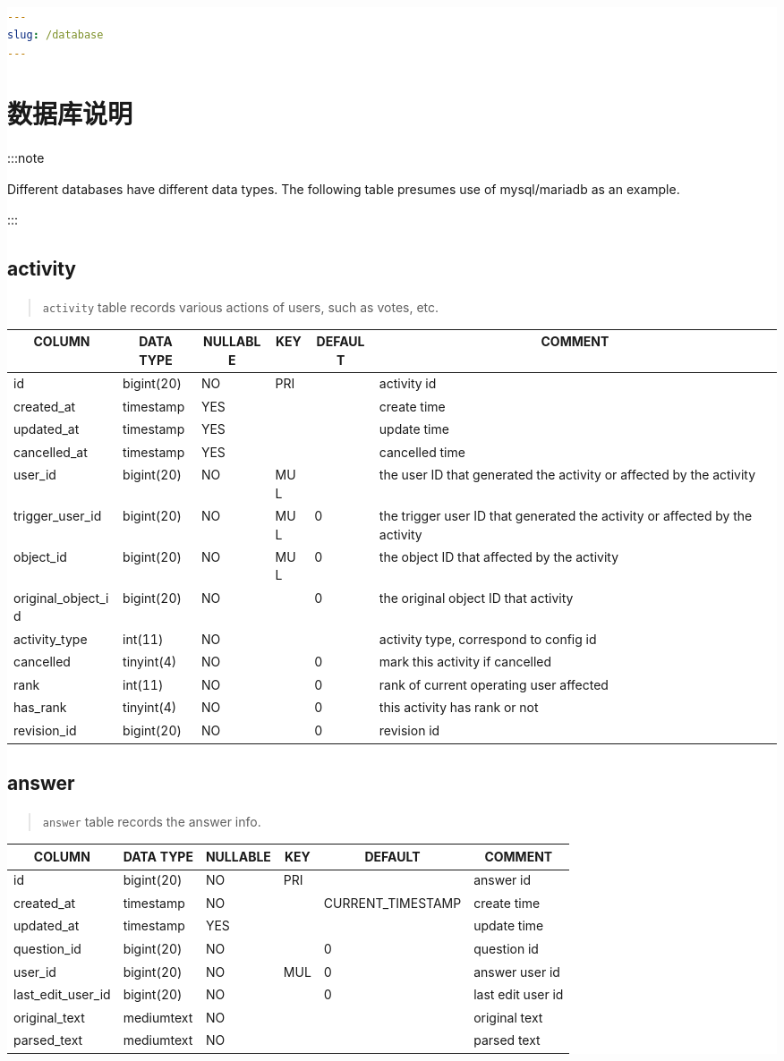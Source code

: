 ```yaml
---
slug: /database
---
```


# 数据库说明

:::note

Different databases have different data types. The following table presumes use of mysql/mariadb as an example.

:::

## activity 
>
> `activity` table records various actions of users, such as votes, etc.

| COLUMN             | DATA TYPE  | NULLABLE | KEY | DEFAULT | COMMENT                                                                     |
|--------------------|------------|----------|-----|---------|-----------------------------------------------------------------------------|
| id                 | bigint(20) | NO       | PRI |         | activity id                                                                 |
| created_at         | timestamp  | YES      |     |         | create time                                                                 |
| updated_at         | timestamp  | YES      |     |         | update time                                                                 |
| cancelled_at       | timestamp  | YES      |     |         | cancelled time                                                              |
| user_id            | bigint(20) | NO       | MUL |         | the user ID that generated the activity or affected by the activity         |
| trigger_user_id    | bigint(20) | NO       | MUL | 0       | the trigger user ID that generated the activity or affected by the activity |
| object_id          | bigint(20) | NO       | MUL | 0       | the object ID that affected by the activity                                 |
| original_object_id | bigint(20) | NO       |     | 0       | the original object ID that activity                                        |
| activity_type      | int(11)    | NO       |     |         | activity type, correspond to config id                                      |
| cancelled          | tinyint(4) | NO       |     | 0       | mark this activity if cancelled                                             |
| rank               | int(11)    | NO       |     | 0       | rank of current operating user affected                                     |
| has_rank           | tinyint(4) | NO       |     | 0       | this activity has rank or not                                               |
| revision_id        | bigint(20) | NO       |     | 0       | revision id                                                                 |

## answer 
>
> `answer` table records the answer info.

| COLUMN            | DATA TYPE  | NULLABLE | KEY | DEFAULT           | COMMENT                                 |
|-------------------|------------|----------|-----|-------------------|-----------------------------------------|
| id                | bigint(20) | NO       | PRI |                   | answer id                               |
| created_at        | timestamp  | NO       |     | CURRENT_TIMESTAMP | create time                             |
| updated_at        | timestamp  | YES      |     |                   | update time                             |
| question_id       | bigint(20) | NO       |     | 0                 | question id                             |
| user_id           | bigint(20) | NO       | MUL | 0                 | answer user id                          |
| last_edit_user_id | bigint(20) | NO       |     | 0                 | last edit user id                       |
| original_text     | mediumtext | NO       |     |                   | original text                           |
| parsed_text       | mediumtext | NO       |     |                   | parsed text                             |